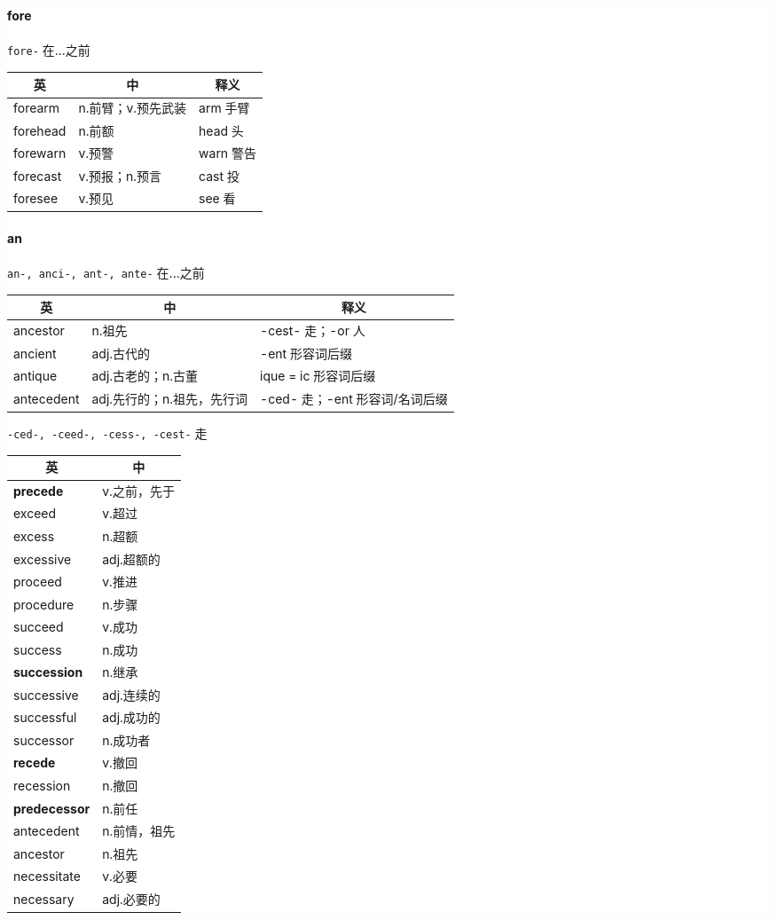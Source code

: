 #### fore

`fore-` 在...之前

| 英       | 中                 | 释义      |
| -------- | ------------------ | --------- |
| forearm  | n.前臂；v.预先武装 | arm 手臂  |
| forehead | n.前额             | head 头   |
| forewarn | v.预警             | warn 警告 |
| forecast | v.预报；n.预言     | cast 投   |
| foresee  | v.预见             | see 看    |

#### an

`an-, anci-, ant-, ante-` 在...之前

| 英         | 中                         | 释义                           |
| ---------- | -------------------------- | ------------------------------ |
| ancestor   | n.祖先                     | -cest- 走；-or 人              |
| ancient    | adj.古代的                 | -ent 形容词后缀                |
| antique    | adj.古老的；n.古董         | ique = ic 形容词后缀           |
| antecedent | adj.先行的；n.祖先，先行词 | -ced- 走；-ent 形容词/名词后缀 |

`-ced-, -ceed-, -cess-, -cest-` 走

| 英              | 中             |
| --------------- | -------------- |
| **precede**     | v.之前，先于   |
| exceed          | v.超过         |
| excess          | n.超额         |
| excessive       | adj.超额的     |
| proceed         | v.推进         |
| procedure       | n.步骤         |
| succeed         | v.成功         |
| success         | n.成功         |
| **succession**  | n.继承         |
| successive      | adj.连续的     |
| successful      | adj.成功的     |
| successor       | n.成功者       |
| **recede**      | v.撤回         |
| recession       | n.撤回         |
| **predecessor** | n.前任         |
| antecedent      | n.前情，祖先   |
| ancestor        | n.祖先         |
| necessitate     | v.必要         |
| necessary       | adj.必要的     |